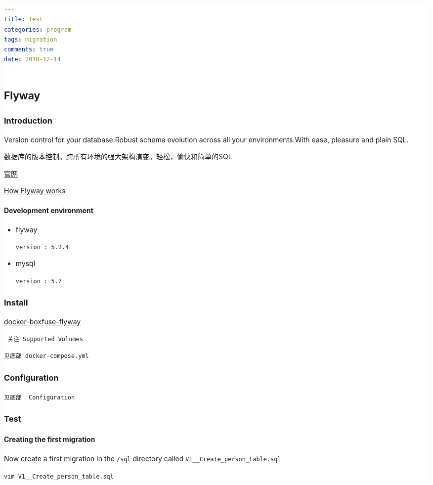 ```yaml
---
title: Test
categories: program
tags: migration
comments: true
date: 2018-12-14
---
```


## Flyway

###  Introduction

Version control for your database.Robust schema evolution across all your environments.With ease, pleasure and plain SQL.

数据库的版本控制。跨所有环境的强大架构演变。轻松，愉快和简单的SQL

[官网](https://flywaydb.org/)

[How Flyway works](https://flywaydb.org/getstarted/how)

#### Development environment

- flyway 

  ```bash
  version : 5.2.4
  ```

- mysql

  ```bash
  version : 5.7
  ```

### Install

[docker-boxfuse-flyway](https://hub.docker.com/r/boxfuse/flyway/)

` 关注 Supported Volumes`

`见底部 docker-compose.yml `

### Configuration

` 见底部  Configuration ` 

### Test

#### Creating the first migration

Now create a first migration in the `/sql` directory called `V1__Create_person_table.sql`

```bash
vim V1__Create_person_table.sql
```
